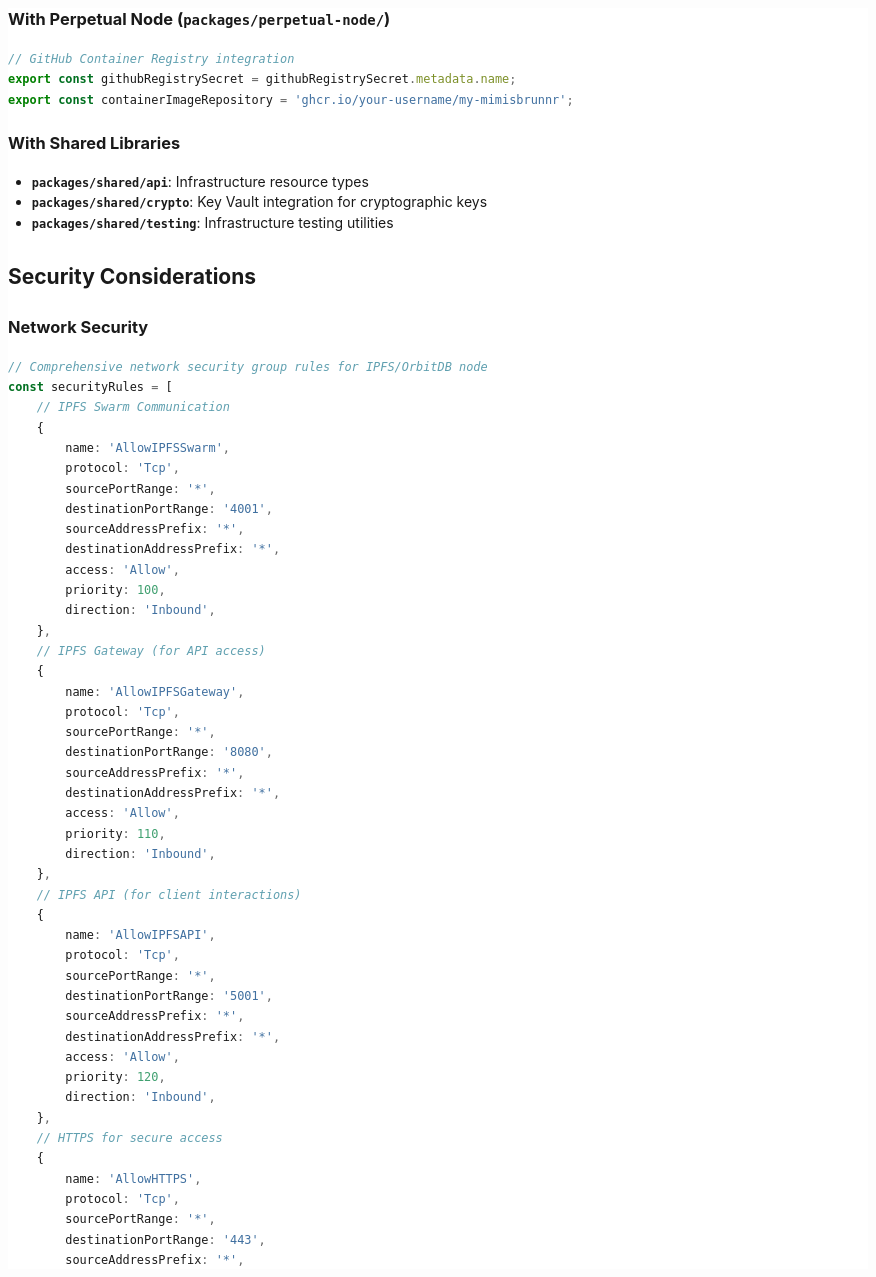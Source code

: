 ### With Perpetual Node (`packages/perpetual-node/`)

```typescript
// GitHub Container Registry integration
export const githubRegistrySecret = githubRegistrySecret.metadata.name;
export const containerImageRepository = 'ghcr.io/your-username/my-mimisbrunnr';
```

### With Shared Libraries

-   **`packages/shared/api`**: Infrastructure resource types
-   **`packages/shared/crypto`**: Key Vault integration for cryptographic keys
-   **`packages/shared/testing`**: Infrastructure testing utilities

## Security Considerations

### Network Security

```typescript
// Comprehensive network security group rules for IPFS/OrbitDB node
const securityRules = [
    // IPFS Swarm Communication
    {
        name: 'AllowIPFSSwarm',
        protocol: 'Tcp',
        sourcePortRange: '*',
        destinationPortRange: '4001',
        sourceAddressPrefix: '*',
        destinationAddressPrefix: '*',
        access: 'Allow',
        priority: 100,
        direction: 'Inbound',
    },
    // IPFS Gateway (for API access)
    {
        name: 'AllowIPFSGateway',
        protocol: 'Tcp',
        sourcePortRange: '*',
        destinationPortRange: '8080',
        sourceAddressPrefix: '*',
        destinationAddressPrefix: '*',
        access: 'Allow',
        priority: 110,
        direction: 'Inbound',
    },
    // IPFS API (for client interactions)
    {
        name: 'AllowIPFSAPI',
        protocol: 'Tcp',
        sourcePortRange: '*',
        destinationPortRange: '5001',
        sourceAddressPrefix: '*',
        destinationAddressPrefix: '*',
        access: 'Allow',
        priority: 120,
        direction: 'Inbound',
    },
    // HTTPS for secure access
    {
        name: 'AllowHTTPS',
        protocol: 'Tcp',
        sourcePortRange: '*',
        destinationPortRange: '443',
        sourceAddressPrefix: '*',
```